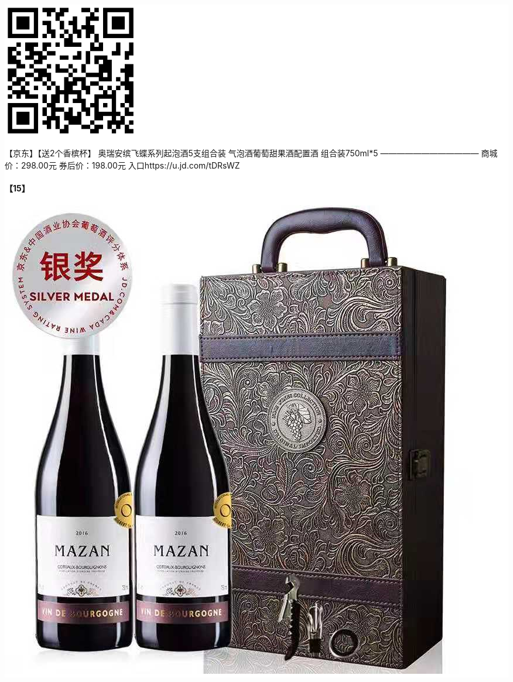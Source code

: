 ![image-20200106074217956](2020-01-06-【内部券】喝酒吗？京东好酒大促！/image-20200106074217956.png)

【京东】【送2个香槟杯】 奥瑞安缤飞蝶系列起泡酒5支组合装 气泡酒葡萄甜果酒配置酒 组合装750ml*5
————————————
商城价：298.00元
券后价：198.00元
入口https://u.jd.com/tDRsWZ

#### 【15】

![image-20200106073511613](2020-01-06-【内部券】喝酒吗？京东好酒大促！/image-20200106073511613.png)
